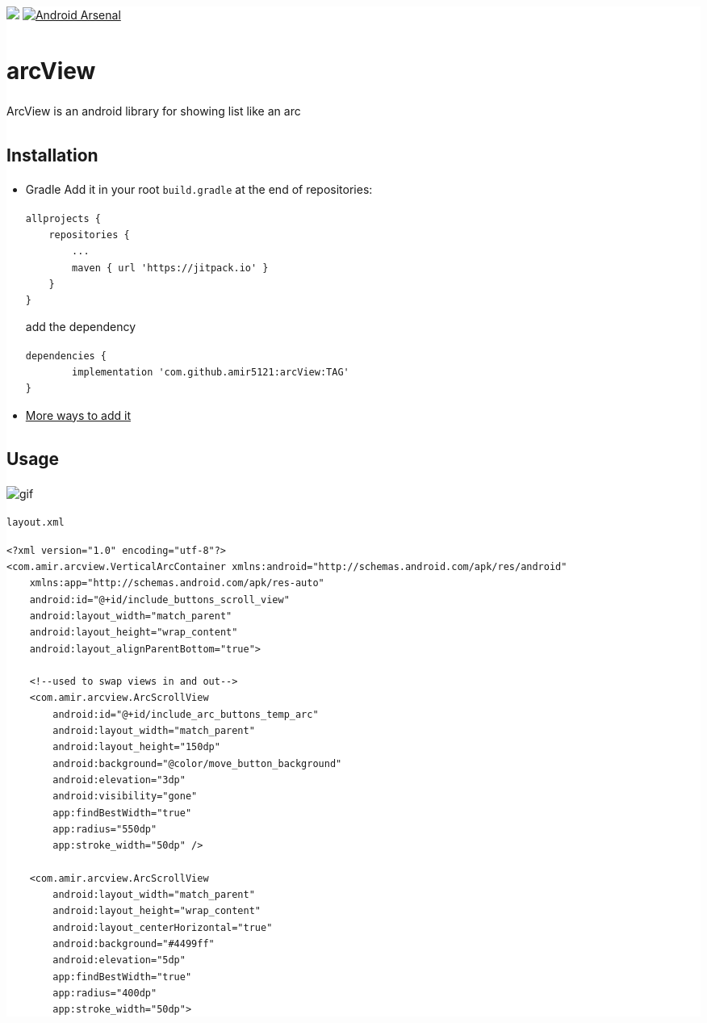 [![](https://jitpack.io/v/amir5121/arcView.svg)](https://jitpack.io/#amir5121/arcView)
[![Android Arsenal]( https://img.shields.io/badge/Android%20Arsenal-ArcView-green.svg?style=flat )]( https://android-arsenal.com/details/1/8130 )

# arcView

ArcView is an android library for showing list like an arc

## Installation
 - Gradle
Add it in your root `build.gradle` at the end of repositories:
    ```
    allprojects {
    	repositories {
    		...
    		maven { url 'https://jitpack.io' }
    	}
    }
    ```
    add the dependency
    ```
    dependencies {
	        implementation 'com.github.amir5121:arcView:TAG'
	}
    ```
 - [More ways to add it](https://jitpack.io/#amir5121/arcView/)

## Usage

![gif](https://media.giphy.com/media/jrzFqaxhIKyjTzIA4B/giphy.gif)

`layout.xml`
```
<?xml version="1.0" encoding="utf-8"?>
<com.amir.arcview.VerticalArcContainer xmlns:android="http://schemas.android.com/apk/res/android"
    xmlns:app="http://schemas.android.com/apk/res-auto"
    android:id="@+id/include_buttons_scroll_view"
    android:layout_width="match_parent"
    android:layout_height="wrap_content"
    android:layout_alignParentBottom="true">

    <!--used to swap views in and out-->
    <com.amir.arcview.ArcScrollView
        android:id="@+id/include_arc_buttons_temp_arc"
        android:layout_width="match_parent"
        android:layout_height="150dp"
        android:background="@color/move_button_background"
        android:elevation="3dp"
        android:visibility="gone"
        app:findBestWidth="true"
        app:radius="550dp"
        app:stroke_width="50dp" />

    <com.amir.arcview.ArcScrollView
        android:layout_width="match_parent"
        android:layout_height="wrap_content"
        android:layout_centerHorizontal="true"
        android:background="#4499ff"
        android:elevation="5dp"
        app:findBestWidth="true"
        app:radius="400dp"
        app:stroke_width="50dp">
```